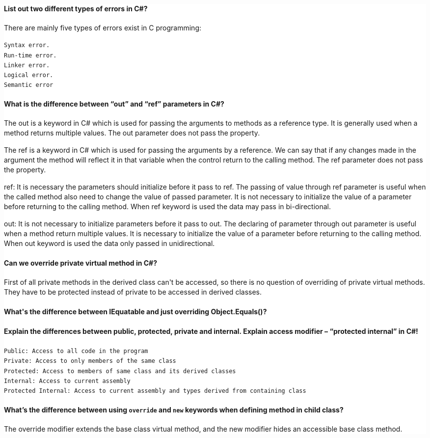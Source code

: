 #### List out two different types of errors in C#?
There are mainly five types of errors exist in C programming:

    Syntax error.
    Run-time error.
    Linker error.
    Logical error.
    Semantic error
    
#### What is the difference between “out” and “ref” parameters in C#?
The out is a keyword in C# which is used for passing the arguments to methods as a reference type. It is generally used when a method returns multiple values. The out parameter does not pass the property.

The ref is a keyword in C# which is used for passing the arguments by a reference. We can say that if any changes made in the argument the method will reflect it in that variable when the control return to the calling method. The ref parameter does not pass the property.

ref:
It is necessary the parameters should initialize before it pass to ref.
The passing of value through ref parameter is useful when the called method also need to change the value of passed parameter.
It is not necessary to initialize the value of a parameter before returning to the calling method.
When ref keyword is used the data may pass in bi-directional.

out:
It is not necessary to initialize parameters before it pass to out.
The declaring of parameter through out parameter is useful when a method return multiple values.
It is necessary to initialize the value of a parameter before returning to the calling method.
When out keyword is used the data only passed in unidirectional.

#### Can we override private virtual method in C#?
First of all private methods in the derived class can't be accessed, so there is no question of overriding of private virtual methods. They have to be protected instead of private to be accessed in derived classes.

#### What's the difference between IEquatable and just overriding Object.Equals()?
#### Explain the differences between public, protected, private and internal. Explain access modifier – “protected internal” in C#!
    Public: Access to all code in the program
    Private: Access to only members of the same class
    Protected: Access to members of same class and its derived classes
    Internal: Access to current assembly
    Protected Internal: Access to current assembly and types derived from containing class

#### What’s the difference between using `override` and `new` keywords when defining method in child class?
The override modifier extends the base class virtual method, and the new modifier hides an accessible base class method.

